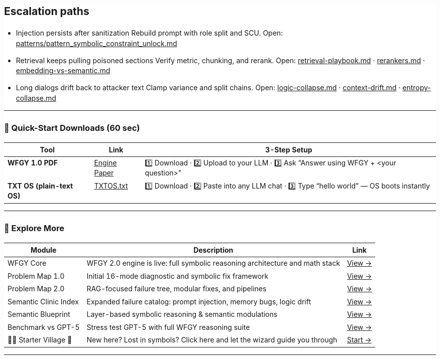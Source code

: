 
## Escalation paths

* Injection persists after sanitization
  Rebuild prompt with role split and SCU.
  Open: [patterns/pattern\_symbolic\_constraint\_unlock.md](https://github.com/onestardao/WFGY/blob/main/ProblemMap/patterns/pattern_symbolic_constraint_unlock.md)

* Retrieval keeps pulling poisoned sections
  Verify metric, chunking, and rerank.
  Open: [retrieval-playbook.md](https://github.com/onestardao/WFGY/blob/main/ProblemMap/retrieval-playbook.md) ·
  [rerankers.md](https://github.com/onestardao/WFGY/blob/main/ProblemMap/rerankers.md) ·
  [embedding-vs-semantic.md](https://github.com/onestardao/WFGY/blob/main/ProblemMap/embedding-vs-semantic.md)

* Long dialogs drift back to attacker text
  Clamp variance and split chains.
  Open: [logic-collapse.md](https://github.com/onestardao/WFGY/blob/main/ProblemMap/logic-collapse.md) ·
  [context-drift.md](https://github.com/onestardao/WFGY/blob/main/ProblemMap/context-drift.md) ·
  [entropy-collapse.md](https://github.com/onestardao/WFGY/blob/main/ProblemMap/entropy-collapse.md)

---

### 🔗 Quick-Start Downloads (60 sec)

| Tool                       | Link                                                                                                                                       | 3-Step Setup                                                                             |
| -------------------------- | ------------------------------------------------------------------------------------------------------------------------------------------ | ---------------------------------------------------------------------------------------- |
| **WFGY 1.0 PDF**           | [Engine Paper](https://github.com/onestardao/WFGY/blob/main/I_am_not_lizardman/WFGY_All_Principles_Return_to_One_v1.0_PSBigBig_Public.pdf) | 1️⃣ Download · 2️⃣ Upload to your LLM · 3️⃣ Ask “Answer using WFGY + \<your question>”   |
| **TXT OS (plain-text OS)** | [TXTOS.txt](https://github.com/onestardao/WFGY/blob/main/OS/TXTOS.txt)                                                                     | 1️⃣ Download · 2️⃣ Paste into any LLM chat · 3️⃣ Type “hello world” — OS boots instantly |

---

### 🧭 Explore More

| Module                   | Description                                                                  | Link                                                                                               |
| ------------------------ | ---------------------------------------------------------------------------- | -------------------------------------------------------------------------------------------------- |
| WFGY Core                | WFGY 2.0 engine is live: full symbolic reasoning architecture and math stack | [View →](https://github.com/onestardao/WFGY/tree/main/core/README.md)                              |
| Problem Map 1.0          | Initial 16-mode diagnostic and symbolic fix framework                        | [View →](https://github.com/onestardao/WFGY/tree/main/ProblemMap/README.md)                        |
| Problem Map 2.0          | RAG-focused failure tree, modular fixes, and pipelines                       | [View →](https://github.com/onestardao/WFGY/blob/main/ProblemMap/rag-architecture-and-recovery.md) |
| Semantic Clinic Index    | Expanded failure catalog: prompt injection, memory bugs, logic drift         | [View →](https://github.com/onestardao/WFGY/blob/main/ProblemMap/SemanticClinicIndex.md)           |
| Semantic Blueprint       | Layer-based symbolic reasoning & semantic modulations                        | [View →](https://github.com/onestardao/WFGY/tree/main/SemanticBlueprint/README.md)                 |
| Benchmark vs GPT-5       | Stress test GPT-5 with full WFGY reasoning suite                             | [View →](https://github.com/onestardao/WFGY/tree/main/benchmarks/benchmark-vs-gpt5/README.md)      |
| 🧙‍♂️ Starter Village 🏡 | New here? Lost in symbols? Click here and let the wizard guide you through   | [Start →](https://github.com/onestardao/WFGY/blob/main/StarterVillage/README.md)                   |

---
